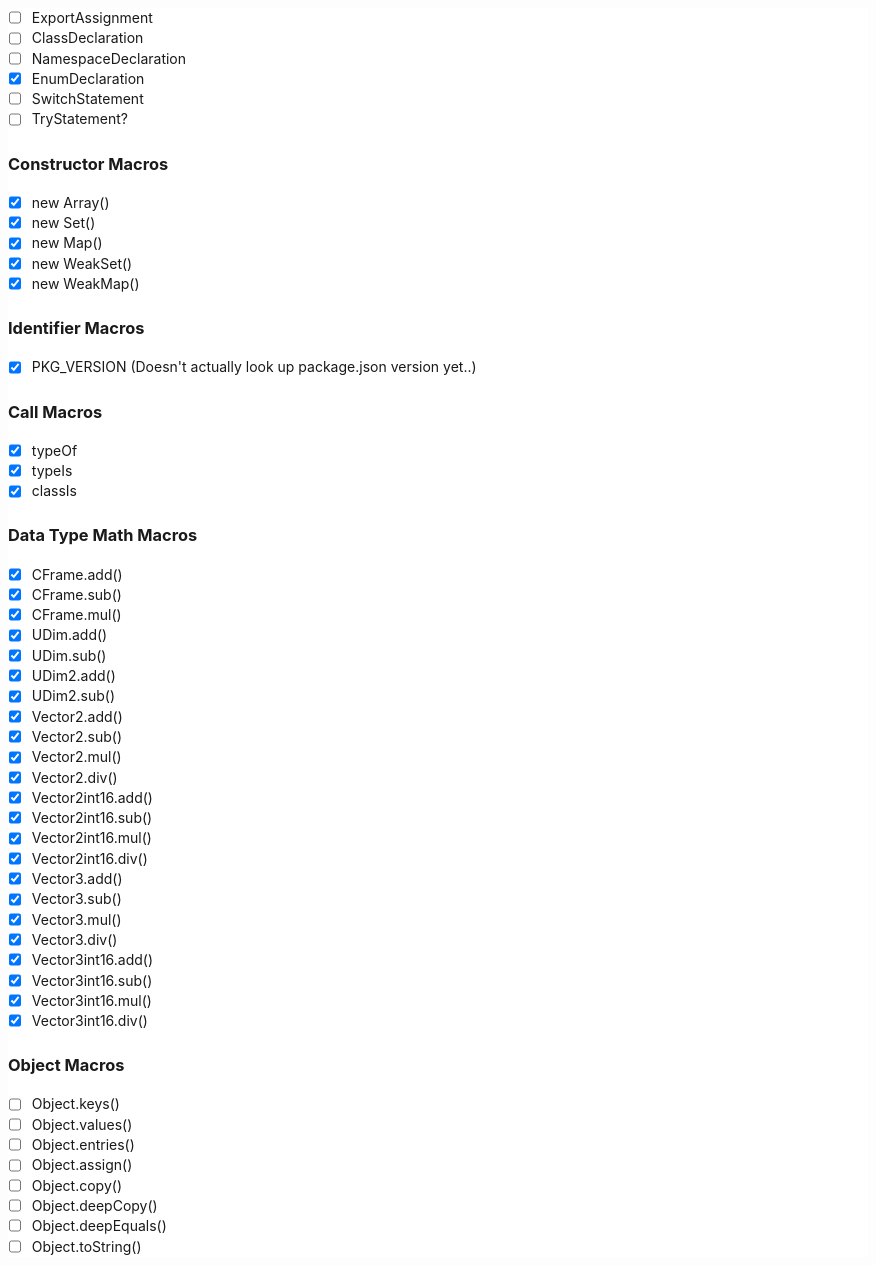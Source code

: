 - [ ] ExportAssignment
- [ ] ClassDeclaration
- [ ] NamespaceDeclaration
- [X] EnumDeclaration
- [ ] SwitchStatement
- [ ] TryStatement?

### Constructor Macros
- [X] new Array()
- [X] new Set()
- [X] new Map()
- [X] new WeakSet()
- [X] new WeakMap()

### Identifier Macros
- [X] PKG_VERSION (Doesn't actually look up package.json version yet..)

### Call Macros
- [X] typeOf
- [X] typeIs
- [X] classIs

### Data Type Math Macros
- [X] CFrame.add()
- [X] CFrame.sub()
- [X] CFrame.mul()
- [X] UDim.add()
- [X] UDim.sub()
- [X] UDim2.add()
- [X] UDim2.sub()
- [X] Vector2.add()
- [X] Vector2.sub()
- [X] Vector2.mul()
- [X] Vector2.div()
- [X] Vector2int16.add()
- [X] Vector2int16.sub()
- [X] Vector2int16.mul()
- [X] Vector2int16.div()
- [X] Vector3.add()
- [X] Vector3.sub()
- [X] Vector3.mul()
- [X] Vector3.div()
- [X] Vector3int16.add()
- [X] Vector3int16.sub()
- [X] Vector3int16.mul()
- [X] Vector3int16.div()

### Object Macros
- [ ] Object.keys()
- [ ] Object.values()
- [ ] Object.entries()
- [ ] Object.assign()
- [ ] Object.copy()
- [ ] Object.deepCopy()
- [ ] Object.deepEquals()
- [ ] Object.toString()
